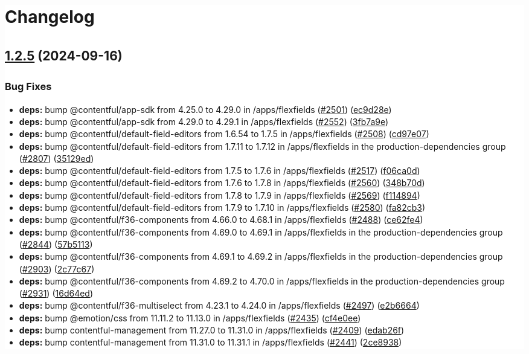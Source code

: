 # Changelog

## [1.2.5](https://github.com/adaptdk/marketplace-partner-apps/compare/thrillworks-flex-fields-app-v1.2.4...thrillworks-flex-fields-app-v1.2.5) (2024-09-16)


### Bug Fixes

* **deps:** bump @contentful/app-sdk from 4.25.0 to 4.29.0 in /apps/flexfields ([#2501](https://github.com/adaptdk/marketplace-partner-apps/issues/2501)) ([ec9d28e](https://github.com/adaptdk/marketplace-partner-apps/commit/ec9d28ef3511b676b891637be4efa6d9bb6ebded))
* **deps:** bump @contentful/app-sdk from 4.29.0 to 4.29.1 in /apps/flexfields ([#2552](https://github.com/adaptdk/marketplace-partner-apps/issues/2552)) ([3fb7a9e](https://github.com/adaptdk/marketplace-partner-apps/commit/3fb7a9ec1c9d36773bdae754f6ae74120e614ac1))
* **deps:** bump @contentful/default-field-editors from 1.6.54 to 1.7.5 in /apps/flexfields ([#2508](https://github.com/adaptdk/marketplace-partner-apps/issues/2508)) ([cd97e07](https://github.com/adaptdk/marketplace-partner-apps/commit/cd97e073cd1ad98178ec5aed7b9f7bad4d83def3))
* **deps:** bump @contentful/default-field-editors from 1.7.11 to 1.7.12 in /apps/flexfields in the production-dependencies group ([#2807](https://github.com/adaptdk/marketplace-partner-apps/issues/2807)) ([35129ed](https://github.com/adaptdk/marketplace-partner-apps/commit/35129eda47603f22213e10f0040626590c6d572b))
* **deps:** bump @contentful/default-field-editors from 1.7.5 to 1.7.6 in /apps/flexfields ([#2517](https://github.com/adaptdk/marketplace-partner-apps/issues/2517)) ([f06ca0d](https://github.com/adaptdk/marketplace-partner-apps/commit/f06ca0d4c195d5a7935b0cc012c1f9dafa2a1d8c))
* **deps:** bump @contentful/default-field-editors from 1.7.6 to 1.7.8 in /apps/flexfields ([#2560](https://github.com/adaptdk/marketplace-partner-apps/issues/2560)) ([348b70d](https://github.com/adaptdk/marketplace-partner-apps/commit/348b70d1b27decc7ddabb9e373a2b28e2caa1030))
* **deps:** bump @contentful/default-field-editors from 1.7.8 to 1.7.9 in /apps/flexfields ([#2569](https://github.com/adaptdk/marketplace-partner-apps/issues/2569)) ([f114894](https://github.com/adaptdk/marketplace-partner-apps/commit/f1148944dd1d61c7dbdcfdfe543f6cb73a2af3bd))
* **deps:** bump @contentful/default-field-editors from 1.7.9 to 1.7.10 in /apps/flexfields ([#2580](https://github.com/adaptdk/marketplace-partner-apps/issues/2580)) ([fa82cb3](https://github.com/adaptdk/marketplace-partner-apps/commit/fa82cb36d08e4f40e0403ddd433060fddf3693a7))
* **deps:** bump @contentful/f36-components from 4.66.0 to 4.68.1 in /apps/flexfields ([#2488](https://github.com/adaptdk/marketplace-partner-apps/issues/2488)) ([ce62fe4](https://github.com/adaptdk/marketplace-partner-apps/commit/ce62fe46fc12adffbf62cba32f779e944103d7c8))
* **deps:** bump @contentful/f36-components from 4.69.0 to 4.69.1 in /apps/flexfields in the production-dependencies group ([#2844](https://github.com/adaptdk/marketplace-partner-apps/issues/2844)) ([57b5113](https://github.com/adaptdk/marketplace-partner-apps/commit/57b51135ab46a1114e8f0a9e71d76ff216e92f18))
* **deps:** bump @contentful/f36-components from 4.69.1 to 4.69.2 in /apps/flexfields in the production-dependencies group ([#2903](https://github.com/adaptdk/marketplace-partner-apps/issues/2903)) ([2c77c67](https://github.com/adaptdk/marketplace-partner-apps/commit/2c77c67aa7287c24fd8d2f8dac8968dbe169d081))
* **deps:** bump @contentful/f36-components from 4.69.2 to 4.70.0 in /apps/flexfields in the production-dependencies group ([#2931](https://github.com/adaptdk/marketplace-partner-apps/issues/2931)) ([16d64ed](https://github.com/adaptdk/marketplace-partner-apps/commit/16d64ed627ee87e852344fe29c7b1b1fdef4f249))
* **deps:** bump @contentful/f36-multiselect from 4.23.1 to 4.24.0 in /apps/flexfields ([#2497](https://github.com/adaptdk/marketplace-partner-apps/issues/2497)) ([e2b6664](https://github.com/adaptdk/marketplace-partner-apps/commit/e2b66640be33efca473114dbaa0484917c0e0f65))
* **deps:** bump @emotion/css from 11.11.2 to 11.13.0 in /apps/flexfields ([#2435](https://github.com/adaptdk/marketplace-partner-apps/issues/2435)) ([cf4e0ee](https://github.com/adaptdk/marketplace-partner-apps/commit/cf4e0ee23a1cf191f45b3d62c3002f23414a008b))
* **deps:** bump contentful-management from 11.27.0 to 11.31.0 in /apps/flexfields ([#2409](https://github.com/adaptdk/marketplace-partner-apps/issues/2409)) ([edab26f](https://github.com/adaptdk/marketplace-partner-apps/commit/edab26f0eb43f54327cc7567479755c2839c608e))
* **deps:** bump contentful-management from 11.31.0 to 11.31.1 in /apps/flexfields ([#2441](https://github.com/adaptdk/marketplace-partner-apps/issues/2441)) ([2ce8938](https://github.com/adaptdk/marketplace-partner-apps/commit/2ce8938031762e11575677bbff58be4c6f8339f9))